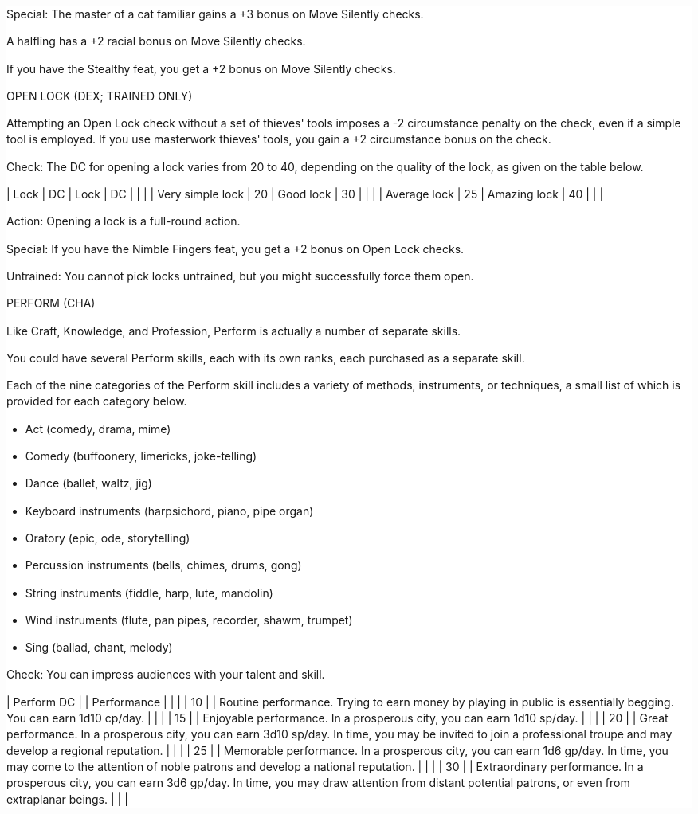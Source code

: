 Special: The master of a cat familiar gains a +3 bonus on Move Silently checks.

A halfling has a +2 racial bonus on Move Silently checks.

If you have the Stealthy feat, you get a +2 bonus on Move Silently checks.



OPEN LOCK (DEX; TRAINED ONLY)

Attempting an Open Lock check without a set of thieves' tools imposes a -2 circumstance penalty on the check, even if a simple tool is employed. If you use masterwork thieves' tools, you gain a +2 circumstance bonus on the check.

Check: The DC for opening a lock varies from 20 to 40, depending on the quality of the lock, as given on the table below.



| Lock  | DC  | Lock  | DC | |  |
| Very simple lock  | 20  | Good lock  | 30 | |  |
| Average lock |  25  | Amazing lock  | 40 | |  |


Action: Opening a lock is a full-round action.

Special: If you have the Nimble Fingers feat, you get a +2 bonus on Open Lock checks.

Untrained: You cannot pick locks untrained, but you might successfully force them open.



PERFORM (CHA)

Like Craft, Knowledge, and Profession, Perform is actually a number of separate skills.

You could have several Perform skills, each with its own ranks, each purchased as a separate skill.

Each of the nine categories of the Perform skill includes a variety of methods, instruments, or techniques, a small list of which is provided for each category below.

* Act (comedy, drama, mime)

* Comedy (buffoonery, limericks, joke-telling)

* Dance (ballet, waltz, jig)

* Keyboard instruments (harpsichord, piano, pipe organ)

* Oratory (epic, ode, storytelling)

* Percussion instruments (bells, chimes, drums, gong)

* String instruments (fiddle, harp, lute, mandolin)

* Wind instruments (flute, pan pipes, recorder, shawm, trumpet)

* Sing (ballad, chant, melody)

Check: You can impress audiences with your talent and skill.

| Perform DC | | Performance | |  |
| 10 | | Routine performance. Trying to earn money by playing in public is essentially begging. You can earn 1d10 cp/day. | |  |
| 15 | | Enjoyable performance. In a prosperous city, you can earn 1d10 sp/day. | |  |
| 20 | | Great performance. In a prosperous city, you can earn 3d10 sp/day. In time, you may be invited to join a professional troupe and may develop a regional reputation. | |  |
| 25 | | Memorable performance. In a prosperous city, you can earn 1d6 gp/day. In time, you may come to the attention of noble patrons and develop a national reputation. | |  |
| 30 | | Extraordinary performance. In a prosperous city, you can earn 3d6 gp/day. In time, you may draw attention from distant potential patrons, or even from extraplanar beings. | |  |
